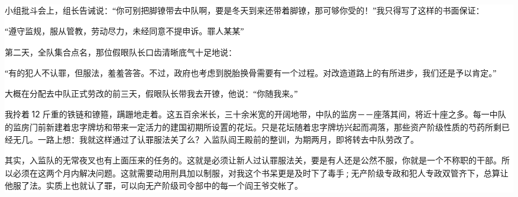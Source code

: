  <p class="MsoNormal">
  <span lang="ZH-CN" style='font-family:宋体;mso-ascii-font-family:
"Times New Roman"'>
   小组批斗会上，组长告诫说：“你可别把脚镣带去中队啊，要是冬天到来还带着脚镣，那可够你受的！”我只得写了这样的书面保证：
  </span>
  <o:p>
  </o:p>
 </p>
 <p class="MsoNormal">
  <span lang="ZH-CN" style='font-family:宋体;mso-ascii-font-family:
"Times New Roman"'>
   “遵守监规，服从管教，劳动尽力，未经同意不提申诉。罪人某某”
  </span>
  <o:p>
  </o:p>
 </p>
 <p class="MsoNormal">
  <span lang="ZH-CN" style='font-family:宋体;mso-ascii-font-family:
"Times New Roman"'>
   第二天，全队集合点名，那位假眼队长口齿清晰底气十足地说：
  </span>
  <o:p>
  </o:p>
 </p>
 <p class="MsoNormal">
  <span lang="ZH-CN" style='font-family:宋体;mso-ascii-font-family:
"Times New Roman"'>
   “有的犯人不认罪，但服法，羞羞答答。不过，政府也考虑到脱胎换骨需要有一个过程。对改造道路上的有所进步，我们还是予以肯定。”
  </span>
  <o:p>
  </o:p>
 </p>
 <p class="MsoNormal">
  <span lang="ZH-CN" style='font-family:宋体;mso-ascii-font-family:
"Times New Roman"'>
   大概在分配去中队正式劳改的前三天，假眼队长带我去开镣，他说：“你随我来。”
  </span>
  <o:p>
  </o:p>
 </p>
 <p class="MsoNormal">
  <span lang="ZH-CN" style='font-family:宋体;mso-ascii-font-family:
"Times New Roman"'>
   我拎着
  </span>
  12
  <span lang="ZH-CN" style='font-family:宋体;
mso-ascii-font-family:"Times New Roman"'>
   斤重的铁链和镣箍，蹒跚地走着。这五百余米长，三十余米宽的开阔地带，中队的监房－－座落其间，将近十座之多。每一中队的监房门前新建着忠字牌坊和带来一定活力的建国初期所设置的花坛。只是花坛随着忠字牌坊兴起而凋落，那些资产阶级性质的芍药所剩已经无几。一路上想：我就这样通过了认罪服法关了么？入监队阎王殿前的整训，为期两月，即将转去中队劳改了。
  </span>
  <o:p>
  </o:p>
 </p>
 <p class="MsoNormal">
  <span lang="ZH-CN" style='font-family:宋体;mso-ascii-font-family:
"Times New Roman"'>
   其实，入监队的无常夜叉也有上面压来的任务的。这就是必须让新人过认罪服法关，要是有人还是公然不服，你就是一个不称职的干部。所以必须在这两个月内解决问题。这就需要动用刑具加以制服，对我这个书呆更是及时下了毒手
  </span>
  ;
  <span lang="ZH-CN" style='font-family:宋体;mso-ascii-font-family:"Times New Roman"'>
   无产阶级专政和犯人专政双管齐下，总算让他服了法。实质上也就认了罪，可以向无产阶级司令部中的每一个阎王爷交帐了。
  </span>